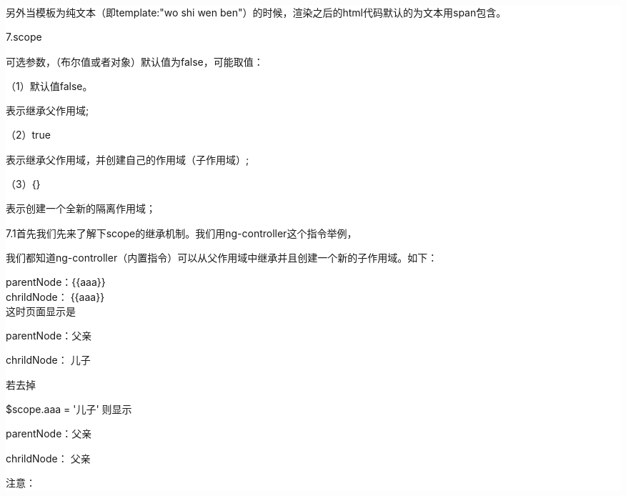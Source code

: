 另外当模板为纯文本（即template:"wo shi wen ben"）的时候，渲染之后的html代码默认的为文本用span包含。

7.scope

可选参数，（布尔值或者对象）默认值为false，可能取值：

（1）默认值false。

表示继承父作用域;

（2）true

表示继承父作用域，并创建自己的作用域（子作用域）;

（3）{}

表示创建一个全新的隔离作用域；

7.1首先我们先来了解下scope的继承机制。我们用ng-controller这个指令举例，

我们都知道ng-controller（内置指令）可以从父作用域中继承并且创建一个新的子作用域。如下：

<!doctype html>
<html ng-app="myApp">
<head>
  <script src="http://cdn.staticfile.org/angular.js/1.2.10/angular.min.js"></script>
</head>
<body>
  <div ng-init="aaa='父亲'">
    parentNode：{{aaa}}
    <div ng-controller="myController">
        chrildNode： {{aaa}}
    </div>
  </div>

  <script>
    angular.module('myApp', [])
    .controller('myController',function($scope){
       $scope.aaa = '儿子'
    })
  </script>
</body>
</html>
这时页面显示是

parentNode：父亲

chrildNode： 儿子

若去掉

 $scope.aaa = '儿子'
则显示

parentNode：父亲

chrildNode： 父亲

注意：
